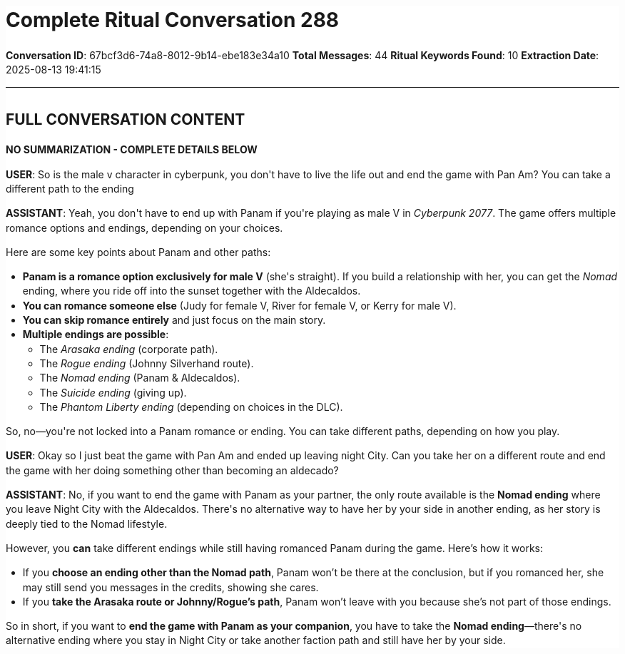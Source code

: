 # Complete Ritual Conversation 288

**Conversation ID**: 67bcf3d6-74a8-8012-9b14-ebe183e34a10
**Total Messages**: 44
**Ritual Keywords Found**: 10
**Extraction Date**: 2025-08-13 19:41:15

---

## FULL CONVERSATION CONTENT

**NO SUMMARIZATION - COMPLETE DETAILS BELOW**

**USER**: So is the male v character in cyberpunk, you don't have to live the life out and end the game with Pan Am? You can take a different path to the ending

**ASSISTANT**: Yeah, you don't have to end up with Panam if you're playing as male V in *Cyberpunk 2077*. The game offers multiple romance options and endings, depending on your choices. 

Here are some key points about Panam and other paths:  

- **Panam is a romance option exclusively for male V** (she's straight). If you build a relationship with her, you can get the *Nomad* ending, where you ride off into the sunset together with the Aldecaldos.  
- **You can romance someone else** (Judy for female V, River for female V, or Kerry for male V).  
- **You can skip romance entirely** and just focus on the main story.  
- **Multiple endings are possible**:  
  - The *Arasaka ending* (corporate path).  
  - The *Rogue ending* (Johnny Silverhand route).  
  - The *Nomad ending* (Panam & Aldecaldos).  
  - The *Suicide ending* (giving up).  
  - The *Phantom Liberty ending* (depending on choices in the DLC).  

So, no—you're not locked into a Panam romance or ending. You can take different paths, depending on how you play.

**USER**: Okay so I just beat the game with Pan Am and ended up leaving night City. Can you take her on a different route and end the game with her doing something other than becoming an aldecado?

**ASSISTANT**: No, if you want to end the game with Panam as your partner, the only route available is the **Nomad ending** where you leave Night City with the Aldecaldos. There's no alternative way to have her by your side in another ending, as her story is deeply tied to the Nomad lifestyle.  

However, you **can** take different endings while still having romanced Panam during the game. Here’s how it works:  

- If you **choose an ending other than the Nomad path**, Panam won’t be there at the conclusion, but if you romanced her, she may still send you messages in the credits, showing she cares.  
- If you **take the Arasaka route or Johnny/Rogue’s path**, Panam won’t leave with you because she’s not part of those endings.  

So in short, if you want to **end the game with Panam as your companion**, you have to take the **Nomad ending**—there's no alternative ending where you stay in Night City or take another faction path and still have her by your side.
